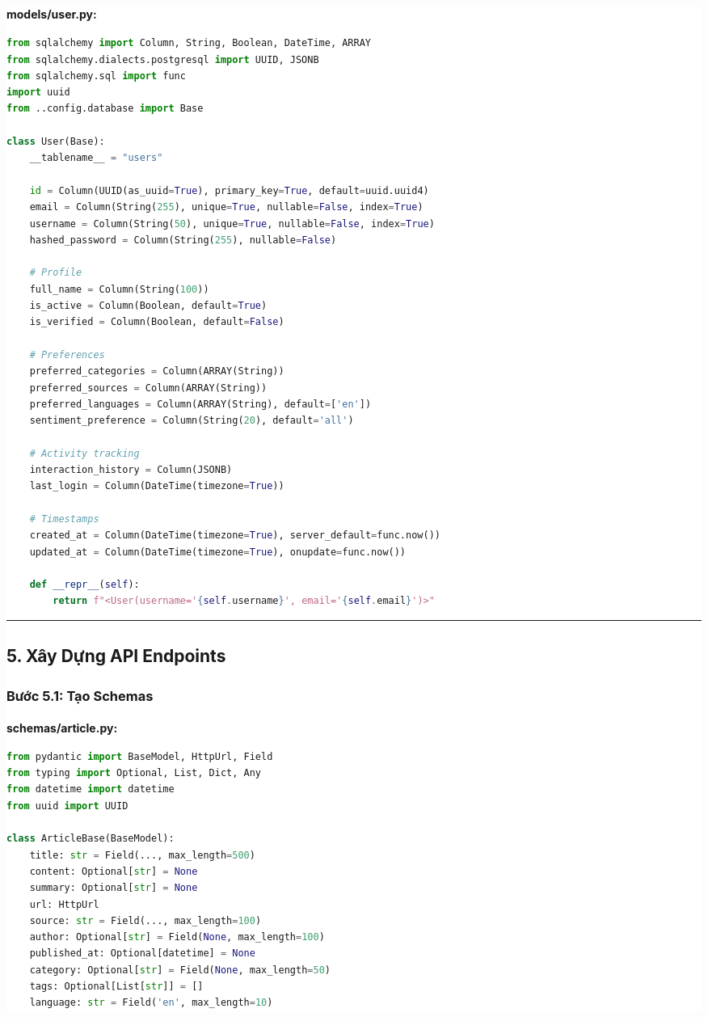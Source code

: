 **models/user.py:**
```python
from sqlalchemy import Column, String, Boolean, DateTime, ARRAY
from sqlalchemy.dialects.postgresql import UUID, JSONB
from sqlalchemy.sql import func
import uuid
from ..config.database import Base

class User(Base):
    __tablename__ = "users"
    
    id = Column(UUID(as_uuid=True), primary_key=True, default=uuid.uuid4)
    email = Column(String(255), unique=True, nullable=False, index=True)
    username = Column(String(50), unique=True, nullable=False, index=True)
    hashed_password = Column(String(255), nullable=False)
    
    # Profile
    full_name = Column(String(100))
    is_active = Column(Boolean, default=True)
    is_verified = Column(Boolean, default=False)
    
    # Preferences
    preferred_categories = Column(ARRAY(String))
    preferred_sources = Column(ARRAY(String))
    preferred_languages = Column(ARRAY(String), default=['en'])
    sentiment_preference = Column(String(20), default='all')
    
    # Activity tracking
    interaction_history = Column(JSONB)
    last_login = Column(DateTime(timezone=True))
    
    # Timestamps
    created_at = Column(DateTime(timezone=True), server_default=func.now())
    updated_at = Column(DateTime(timezone=True), onupdate=func.now())
    
    def __repr__(self):
        return f"<User(username='{self.username}', email='{self.email}')>"
```

---

## 5. Xây Dựng API Endpoints

### Bước 5.1: Tạo Schemas

**schemas/article.py:**
```python
from pydantic import BaseModel, HttpUrl, Field
from typing import Optional, List, Dict, Any
from datetime import datetime
from uuid import UUID

class ArticleBase(BaseModel):
    title: str = Field(..., max_length=500)
    content: Optional[str] = None
    summary: Optional[str] = None
    url: HttpUrl
    source: str = Field(..., max_length=100)
    author: Optional[str] = Field(None, max_length=100)
    published_at: Optional[datetime] = None
    category: Optional[str] = Field(None, max_length=50)
    tags: Optional[List[str]] = []
    language: str = Field('en', max_length=10)

```